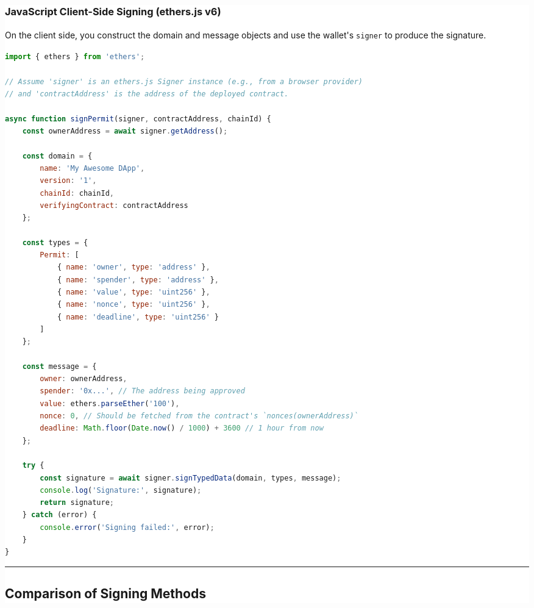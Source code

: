 ### JavaScript Client-Side Signing (ethers.js v6)

On the client side, you construct the domain and message objects and use the wallet's `signer` to produce the signature.

```javascript
import { ethers } from 'ethers';

// Assume 'signer' is an ethers.js Signer instance (e.g., from a browser provider)
// and 'contractAddress' is the address of the deployed contract.

async function signPermit(signer, contractAddress, chainId) {
    const ownerAddress = await signer.getAddress();
    
    const domain = {
        name: 'My Awesome DApp',
        version: '1',
        chainId: chainId,
        verifyingContract: contractAddress
    };

    const types = {
        Permit: [
            { name: 'owner', type: 'address' },
            { name: 'spender', type: 'address' },
            { name: 'value', type: 'uint256' },
            { name: 'nonce', type: 'uint256' },
            { name: 'deadline', type: 'uint256' }
        ]
    };

    const message = {
        owner: ownerAddress,
        spender: '0x...', // The address being approved
        value: ethers.parseEther('100'),
        nonce: 0, // Should be fetched from the contract's `nonces(ownerAddress)`
        deadline: Math.floor(Date.now() / 1000) + 3600 // 1 hour from now
    };

    try {
        const signature = await signer.signTypedData(domain, types, message);
        console.log('Signature:', signature);
        return signature;
    } catch (error) {
        console.error('Signing failed:', error);
    }
}
```

-----

## Comparison of Signing Methods
